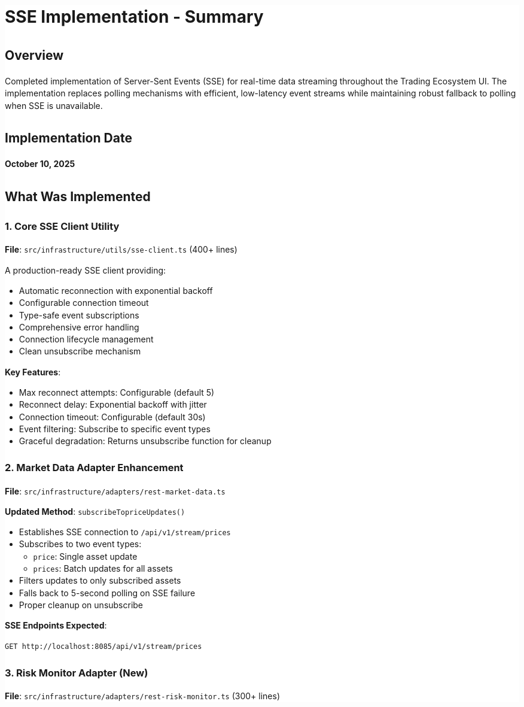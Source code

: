 # SSE Implementation - Summary

## Overview

Completed implementation of Server-Sent Events (SSE) for real-time data streaming throughout the Trading Ecosystem UI. The implementation replaces polling mechanisms with efficient, low-latency event streams while maintaining robust fallback to polling when SSE is unavailable.

## Implementation Date
**October 10, 2025**

## What Was Implemented

### 1. Core SSE Client Utility
**File**: `src/infrastructure/utils/sse-client.ts` (400+ lines)

A production-ready SSE client providing:
- Automatic reconnection with exponential backoff
- Configurable connection timeout
- Type-safe event subscriptions
- Comprehensive error handling
- Connection lifecycle management
- Clean unsubscribe mechanism

**Key Features**:
- Max reconnect attempts: Configurable (default 5)
- Reconnect delay: Exponential backoff with jitter
- Connection timeout: Configurable (default 30s)
- Event filtering: Subscribe to specific event types
- Graceful degradation: Returns unsubscribe function for cleanup

### 2. Market Data Adapter Enhancement
**File**: `src/infrastructure/adapters/rest-market-data.ts`

**Updated Method**: `subscribeTopriceUpdates()`

- Establishes SSE connection to `/api/v1/stream/prices`
- Subscribes to two event types:
  - `price`: Single asset update
  - `prices`: Batch updates for all assets
- Filters updates to only subscribed assets
- Falls back to 5-second polling on SSE failure
- Proper cleanup on unsubscribe

**SSE Endpoints Expected**:
```
GET http://localhost:8085/api/v1/stream/prices
```

### 3. Risk Monitor Adapter (New)
**File**: `src/infrastructure/adapters/rest-risk-monitor.ts` (300+ lines)
